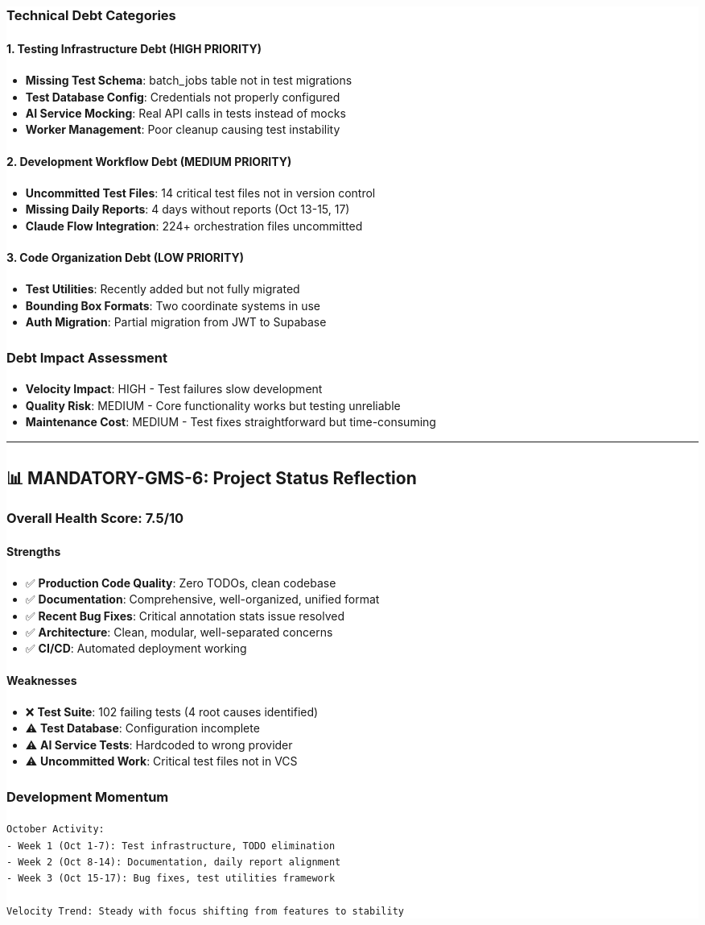 ### Technical Debt Categories

#### 1. Testing Infrastructure Debt (HIGH PRIORITY)
- **Missing Test Schema**: batch_jobs table not in test migrations
- **Test Database Config**: Credentials not properly configured
- **AI Service Mocking**: Real API calls in tests instead of mocks
- **Worker Management**: Poor cleanup causing test instability

#### 2. Development Workflow Debt (MEDIUM PRIORITY)
- **Uncommitted Test Files**: 14 critical test files not in version control
- **Missing Daily Reports**: 4 days without reports (Oct 13-15, 17)
- **Claude Flow Integration**: 224+ orchestration files uncommitted

#### 3. Code Organization Debt (LOW PRIORITY)
- **Test Utilities**: Recently added but not fully migrated
- **Bounding Box Formats**: Two coordinate systems in use
- **Auth Migration**: Partial migration from JWT to Supabase

### Debt Impact Assessment
- **Velocity Impact**: HIGH - Test failures slow development
- **Quality Risk**: MEDIUM - Core functionality works but testing unreliable
- **Maintenance Cost**: MEDIUM - Test fixes straightforward but time-consuming

---

## 📊 MANDATORY-GMS-6: Project Status Reflection

### Overall Health Score: 7.5/10

#### Strengths
- ✅ **Production Code Quality**: Zero TODOs, clean codebase
- ✅ **Documentation**: Comprehensive, well-organized, unified format
- ✅ **Recent Bug Fixes**: Critical annotation stats issue resolved
- ✅ **Architecture**: Clean, modular, well-separated concerns
- ✅ **CI/CD**: Automated deployment working

#### Weaknesses
- ❌ **Test Suite**: 102 failing tests (4 root causes identified)
- ⚠️ **Test Database**: Configuration incomplete
- ⚠️ **AI Service Tests**: Hardcoded to wrong provider
- ⚠️ **Uncommitted Work**: Critical test files not in VCS

### Development Momentum
```
October Activity:
- Week 1 (Oct 1-7): Test infrastructure, TODO elimination
- Week 2 (Oct 8-14): Documentation, daily report alignment
- Week 3 (Oct 15-17): Bug fixes, test utilities framework

Velocity Trend: Steady with focus shifting from features to stability
```
